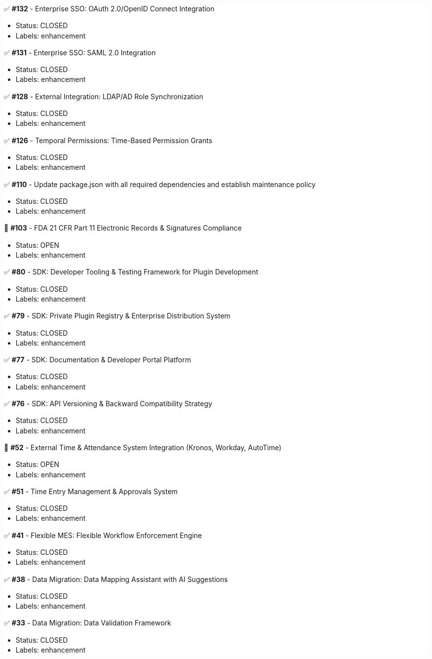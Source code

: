 ✅ **#132** - Enterprise SSO: OAuth 2.0/OpenID Connect Integration
   - Status: CLOSED
   - Labels: enhancement

✅ **#131** - Enterprise SSO: SAML 2.0 Integration
   - Status: CLOSED
   - Labels: enhancement

✅ **#128** - External Integration: LDAP/AD Role Synchronization
   - Status: CLOSED
   - Labels: enhancement

✅ **#126** - Temporal Permissions: Time-Based Permission Grants
   - Status: CLOSED
   - Labels: enhancement

✅ **#110** - Update package.json with all required dependencies and establish maintenance policy
   - Status: CLOSED
   - Labels: enhancement

🔄 **#103** - FDA 21 CFR Part 11 Electronic Records & Signatures Compliance
   - Status: OPEN
   - Labels: enhancement

✅ **#80** - SDK: Developer Tooling & Testing Framework for Plugin Development
   - Status: CLOSED
   - Labels: enhancement

✅ **#79** - SDK: Private Plugin Registry & Enterprise Distribution System
   - Status: CLOSED
   - Labels: enhancement

✅ **#77** - SDK: Documentation & Developer Portal Platform
   - Status: CLOSED
   - Labels: enhancement

✅ **#76** - SDK: API Versioning & Backward Compatibility Strategy
   - Status: CLOSED
   - Labels: enhancement

🔄 **#52** - External Time & Attendance System Integration (Kronos, Workday, AutoTime)
   - Status: OPEN
   - Labels: enhancement

✅ **#51** - Time Entry Management & Approvals System
   - Status: CLOSED
   - Labels: enhancement

✅ **#41** - Flexible MES: Flexible Workflow Enforcement Engine
   - Status: CLOSED
   - Labels: enhancement

✅ **#38** - Data Migration: Data Mapping Assistant with AI Suggestions
   - Status: CLOSED
   - Labels: enhancement

✅ **#33** - Data Migration: Data Validation Framework
   - Status: CLOSED
   - Labels: enhancement
